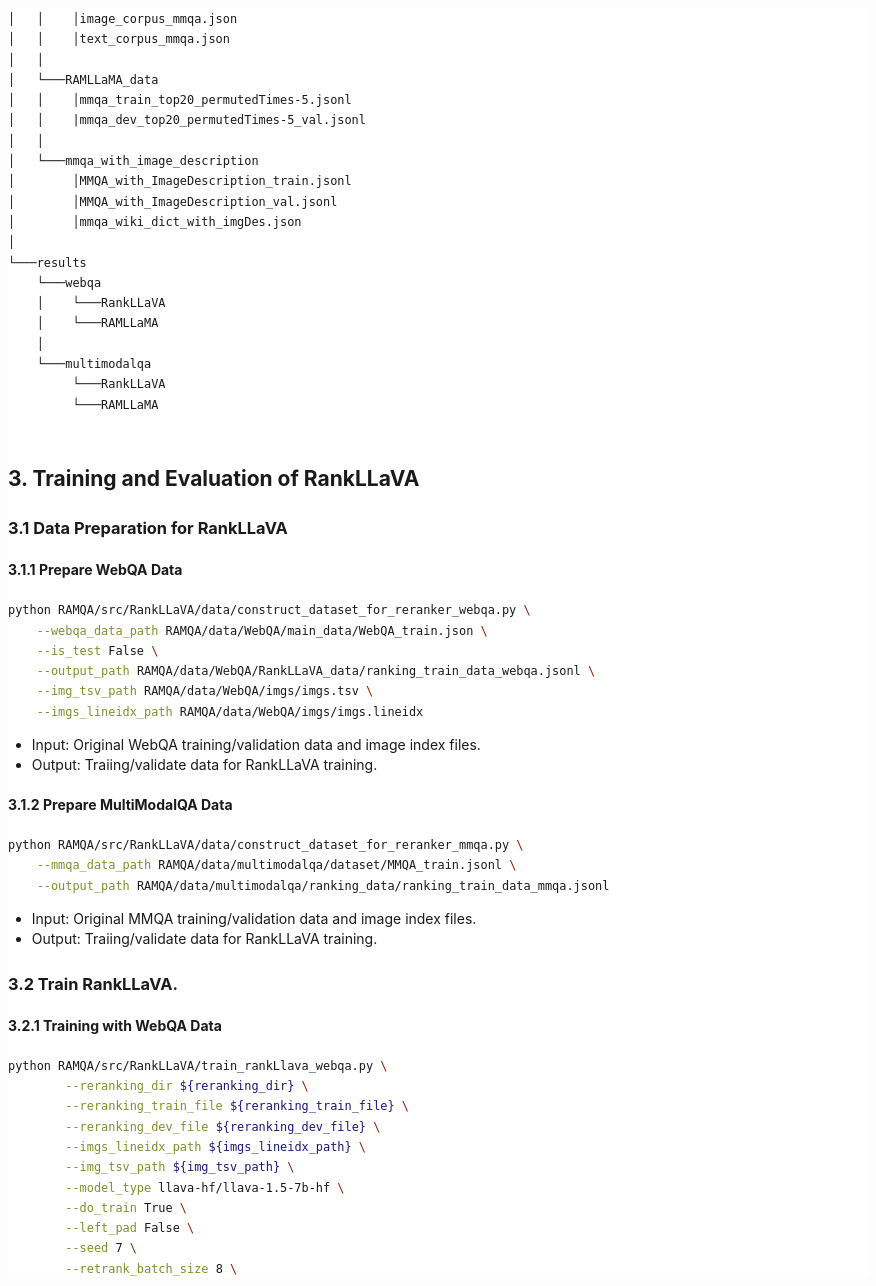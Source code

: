 ```
│   │    │image_corpus_mmqa.json
│   │    │text_corpus_mmqa.json
│   │
│   └───RAMLLaMA_data
│   │    │mmqa_train_top20_permutedTimes-5.jsonl
│   │    |mmqa_dev_top20_permutedTimes-5_val.jsonl
│   │
│   └───mmqa_with_image_description
│        │MMQA_with_ImageDescription_train.jsonl
│        │MMQA_with_ImageDescription_val.jsonl
│        │mmqa_wiki_dict_with_imgDes.json
│ 
└───results
    └───webqa
    │    └───RankLLaVA
    │    └───RAMLLaMA
    │
    └───multimodalqa
         └───RankLLaVA        
         └───RAMLLaMA
            
```

## 3. Training and Evaluation of RankLLaVA
### 3.1 Data Preparation for RankLLaVA
#### 3.1.1 Prepare WebQA Data
``` bash
python RAMQA/src/RankLLaVA/data/construct_dataset_for_reranker_webqa.py \
    --webqa_data_path RAMQA/data/WebQA/main_data/WebQA_train.json \
    --is_test False \
    --output_path RAMQA/data/WebQA/RankLLaVA_data/ranking_train_data_webqa.jsonl \
    --img_tsv_path RAMQA/data/WebQA/imgs/imgs.tsv \
    --imgs_lineidx_path RAMQA/data/WebQA/imgs/imgs.lineidx
```

* Input: Original WebQA training/validation data and image index files.
* Output: Traiing/validate data for RankLLaVA training.

#### 3.1.2 Prepare MultiModalQA Data
```bash
python RAMQA/src/RankLLaVA/data/construct_dataset_for_reranker_mmqa.py \
    --mmqa_data_path RAMQA/data/multimodalqa/dataset/MMQA_train.jsonl \
    --output_path RAMQA/data/multimodalqa/ranking_data/ranking_train_data_mmqa.jsonl
```

* Input: Original MMQA training/validation data and image index files.
* Output: Traiing/validate data for RankLLaVA training.

### 3.2 Train RankLLaVA.
#### 3.2.1 Training with WebQA Data
```bash
python RAMQA/src/RankLLaVA/train_rankLlava_webqa.py \
        --reranking_dir ${reranking_dir} \
        --reranking_train_file ${reranking_train_file} \
        --reranking_dev_file ${reranking_dev_file} \
        --imgs_lineidx_path ${imgs_lineidx_path} \
        --img_tsv_path ${img_tsv_path} \
        --model_type llava-hf/llava-1.5-7b-hf \
        --do_train True \
        --left_pad False \
        --seed 7 \
        --retrank_batch_size 8 \
```